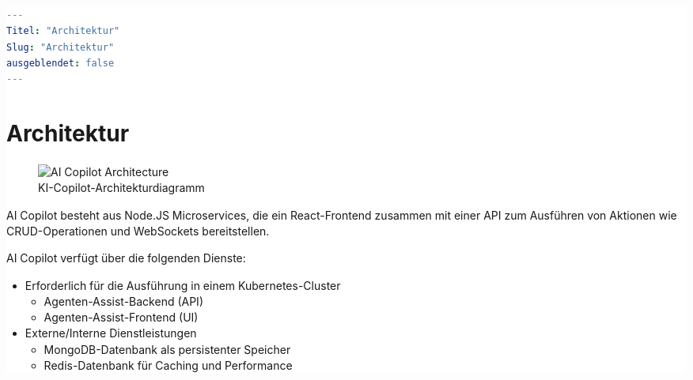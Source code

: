 ```yaml
---
Titel: "Architektur" 
Slug: "Architektur" 
ausgeblendet: false 
---
```


# Architektur

<figure>
 <img class="image-center" src="{{config.site_url}}ai-copilot/images/AI-Copilot-Architecture-Flow.png" alt="AI Copilot Architecture" width="100%" />
  <figcaption>KI-Copilot-Architekturdiagramm</figcaption>
</figure>

AI Copilot besteht aus Node.JS Microservices, die ein React-Frontend zusammen mit einer API zum Ausführen von Aktionen wie CRUD-Operationen und WebSockets bereitstellen.

AI Copilot verfügt über die folgenden Dienste:

- Erforderlich für die Ausführung in einem Kubernetes-Cluster
  - Agenten-Assist-Backend (API)
  - Agenten-Assist-Frontend (UI)
- Externe/Interne Dienstleistungen
  - MongoDB-Datenbank als persistenter Speicher
  - Redis-Datenbank für Caching und Performance